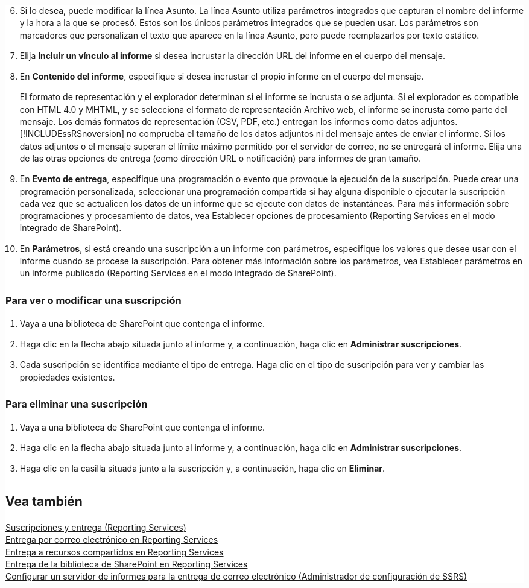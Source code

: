 6.  Si lo desea, puede modificar la línea Asunto. La línea Asunto utiliza parámetros integrados que capturan el nombre del informe y la hora a la que se procesó. Estos son los únicos parámetros integrados que se pueden usar. Los parámetros son marcadores que personalizan el texto que aparece en la línea Asunto, pero puede reemplazarlos por texto estático.  
  
7.  Elija **Incluir un vínculo al informe** si desea incrustar la dirección URL del informe en el cuerpo del mensaje.  
  
8.  En **Contenido del informe**, especifique si desea incrustar el propio informe en el cuerpo del mensaje.  
  
     El formato de representación y el explorador determinan si el informe se incrusta o se adjunta. Si el explorador es compatible con HTML 4.0 y MHTML, y se selecciona el formato de representación Archivo web, el informe se incrusta como parte del mensaje. Los demás formatos de representación (CSV, PDF, etc.) entregan los informes como datos adjuntos. [!INCLUDE[ssRSnoversion](../../includes/ssrsnoversion-md.md)] no comprueba el tamaño de los datos adjuntos ni del mensaje antes de enviar el informe. Si los datos adjuntos o el mensaje superan el límite máximo permitido por el servidor de correo, no se entregará el informe. Elija una de las otras opciones de entrega (como dirección URL o notificación) para informes de gran tamaño.  
  
9. En **Evento de entrega**, especifique una programación o evento que provoque la ejecución de la suscripción. Puede crear una programación personalizada, seleccionar una programación compartida si hay alguna disponible o ejecutar la suscripción cada vez que se actualicen los datos de un informe que se ejecute con datos de instantáneas. Para más información sobre programaciones y procesamiento de datos, vea [Establecer opciones de procesamiento &#40;Reporting Services en el modo integrado de SharePoint&#41;](../set-processing-options-reporting-services-in-sharepoint-integrated-mode.md).  
  
10. En **Parámetros**, si está creando una suscripción a un informe con parámetros, especifique los valores que desee usar con el informe cuando se procese la suscripción. Para obtener más información sobre los parámetros, vea [Establecer parámetros en un informe publicado &#40;Reporting Services en el modo integrado de SharePoint&#41;](../report-design/set-parameters-on-a-published-report-sharepoint-integrated-mode.md).  
  
###  <a name="bkmk_to_modify_subscription"></a> Para ver o modificar una suscripción  
  
1.  Vaya a una biblioteca de SharePoint que contenga el informe.  
  
2.  Haga clic en la flecha abajo situada junto al informe y, a continuación, haga clic en **Administrar suscripciones**.  
  
3.  Cada suscripción se identifica mediante el tipo de entrega. Haga clic en el tipo de suscripción para ver y cambiar las propiedades existentes.  
  
###  <a name="bkmk_to_delete_subscription"></a> Para eliminar una suscripción  
  
1.  Vaya a una biblioteca de SharePoint que contenga el informe.  
  
2.  Haga clic en la flecha abajo situada junto al informe y, a continuación, haga clic en **Administrar suscripciones**.  
  
3.  Haga clic en la casilla situada junto a la suscripción y, a continuación, haga clic en **Eliminar**.  
  
## <a name="see-also"></a>Vea también  
 [Suscripciones y entrega &#40;Reporting Services&#41;](subscriptions-and-delivery-reporting-services.md)   
 [Entrega por correo electrónico en Reporting Services](e-mail-delivery-in-reporting-services.md)   
 [Entrega a recursos compartidos en Reporting Services](file-share-delivery-in-reporting-services.md)   
 [Entrega de la biblioteca de SharePoint en Reporting Services](sharepoint-library-delivery-in-reporting-services.md)   
 [Configurar un servidor de informes para la entrega de correo electrónico &#40;Administrador de configuración de SSRS&#41;](../../sql-server/install/configure-a-report-server-for-e-mail-delivery-ssrs-configuration-manager.md)  
  
  